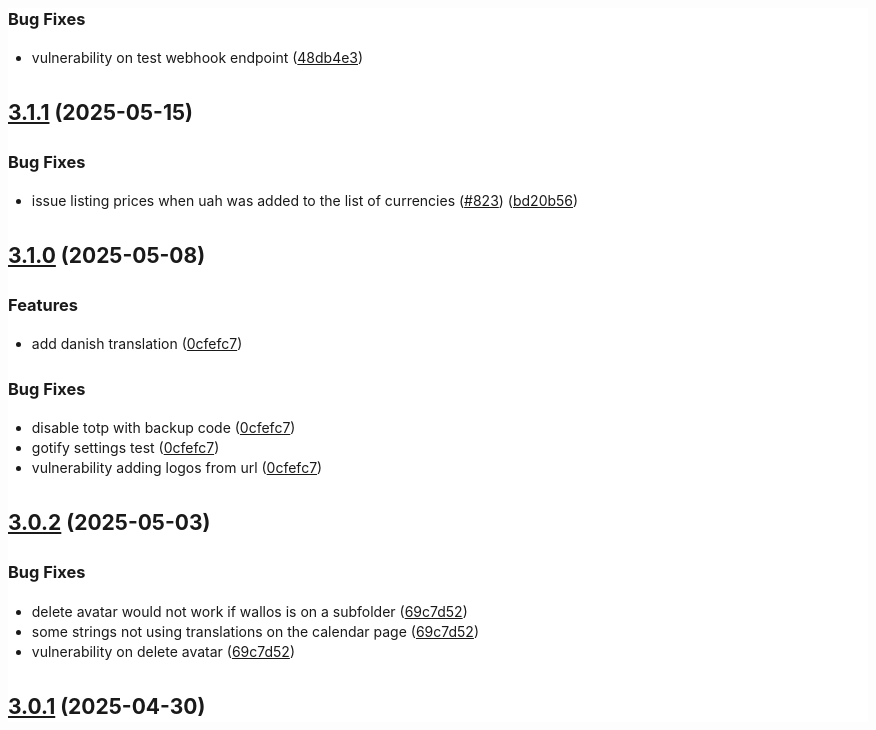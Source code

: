 
### Bug Fixes

* vulnerability on test webhook endpoint ([48db4e3](https://github.com/ellite/Wallos/commit/48db4e300df6128b7cc0b4e0c86271bfb3159545))

## [3.1.1](https://github.com/ellite/Wallos/compare/v3.1.0...v3.1.1) (2025-05-15)


### Bug Fixes

* issue listing prices when uah  was added to the list of currencies ([#823](https://github.com/ellite/Wallos/issues/823)) ([bd20b56](https://github.com/ellite/Wallos/commit/bd20b5697659fc6117113205a3995d7e5f9026c9))

## [3.1.0](https://github.com/ellite/Wallos/compare/v3.0.2...v3.1.0) (2025-05-08)


### Features

* add danish translation ([0cfefc7](https://github.com/ellite/Wallos/commit/0cfefc7f07056d59ad911f926cc56ff3e6c8e261))


### Bug Fixes

* disable totp with backup code ([0cfefc7](https://github.com/ellite/Wallos/commit/0cfefc7f07056d59ad911f926cc56ff3e6c8e261))
* gotify settings test ([0cfefc7](https://github.com/ellite/Wallos/commit/0cfefc7f07056d59ad911f926cc56ff3e6c8e261))
* vulnerability adding logos from url ([0cfefc7](https://github.com/ellite/Wallos/commit/0cfefc7f07056d59ad911f926cc56ff3e6c8e261))

## [3.0.2](https://github.com/ellite/Wallos/compare/v3.0.1...v3.0.2) (2025-05-03)


### Bug Fixes

* delete avatar would not work if wallos is on a subfolder ([69c7d52](https://github.com/ellite/Wallos/commit/69c7d52cf8d708bcb046343faa663209c8d36779))
* some strings not using translations on the calendar page ([69c7d52](https://github.com/ellite/Wallos/commit/69c7d52cf8d708bcb046343faa663209c8d36779))
* vulnerability on delete avatar ([69c7d52](https://github.com/ellite/Wallos/commit/69c7d52cf8d708bcb046343faa663209c8d36779))

## [3.0.1](https://github.com/ellite/Wallos/compare/v3.0.0...v3.0.1) (2025-04-30)

